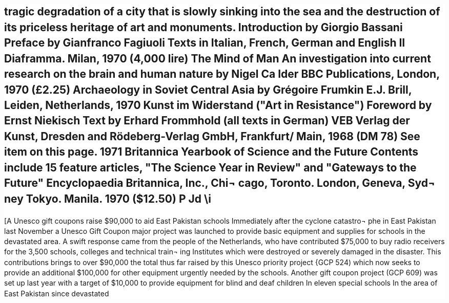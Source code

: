 tragic degradation of a city that is
slowly sinking into the sea and the
destruction of its priceless heritage
of art and monuments.
Introduction by Giorgio Bassani
Preface by Gianfranco Fagiuoli
Texts in Italian, French, German
and English
II Diaframma. Milan, 1970 (4,000 lire)
The Mind of Man
An investigation into current research
on the brain and human nature
by Nigel Ca Ider
BBC Publications, London, 1970
(£2.25)
Archaeology in Soviet
Central Asia
by Grégoire Frumkin
E.J. Brill, Leiden, Netherlands, 1970
Kunst im Widerstand
("Art in Resistance")
Foreword by Ernst Niekisch
Text by Erhard Frommhold
(all texts in German)
VEB Verlag der Kunst, Dresden and
Rödeberg-Verlag GmbH, Frankfurt/
Main, 1968 (DM 78) See item on this
page.
1971 Britannica Yearbook
of Science and the Future
Contents include 15 feature articles,
"The Science Year in Review" and
"Gateways to the Future"
Encyclopaedia Britannica, Inc., Chi¬
cago, Toronto. London, Geneva, Syd¬
ney Tokyo. Manila. 1970 ($12.50)
P
Jd \i
-
[A
Unesco gift coupons
raise $90,000 to aid
East Pakistan schools
Immediately after the cyclone catastro¬
phe in East Pakistan last November a
Unesco Gift Coupon major project was
launched to provide basic equipment and
supplies for schools in the devastated area.
A swift response came from the people
of the Netherlands, who have contributed
$75,000 to buy radio receivers for the
3,500 schools, colleges and technical train¬
ing Institutes which were destroyed or
severely damaged in the disaster.
This contributions brings to over $90,000
the total thus far raised by this Unesco
priority project {GCP 524) which now seeks
to provide an additional $100,000 for other
equipment urgently needed by the schools.
Another gift coupon project (GCP 609)
was set up last year with a target of
$10,000 to provide equipment for blind and
deaf children In eleven special schools In
the area of East Pakistan since devastated